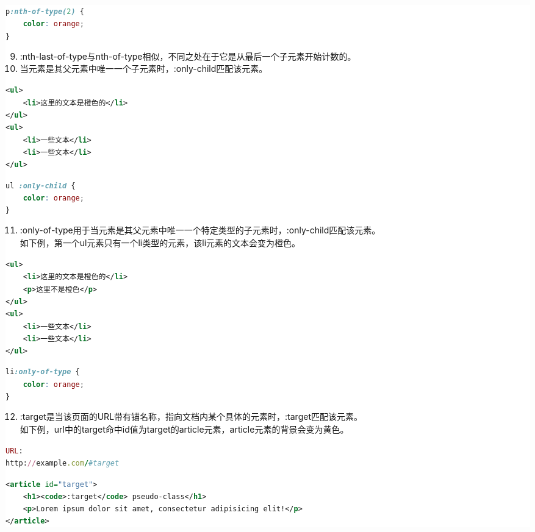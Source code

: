 ```css
p:nth-of-type(2) {
    color: orange;
}
```

9. :nth-last-of-type与nth-of-type相似，不同之处在于它是从最后一个子元素开始计数的。
10. 当元素是其父元素中唯一一个子元素时，:only-child匹配该元素。

```xml
<ul>
    <li>这里的文本是橙色的</li>
</ul>
<ul>
    <li>一些文本</li>
    <li>一些文本</li>
</ul>
```

```css
ul :only-child {
    color: orange;
}
```

11. :only-of-type用于当元素是其父元素中唯一一个特定类型的子元素时，:only-child匹配该元素。  
    如下例，第一个ul元素只有一个li类型的元素，该li元素的文本会变为橙色。

```xml
<ul>
    <li>这里的文本是橙色的</li>
    <p>这里不是橙色</p>
</ul> 
<ul>
    <li>一些文本</li>
    <li>一些文本</li>
</ul>
```

```css
li:only-of-type {
    color: orange;
}
```

12. :target是当该页面的URL带有锚名称，指向文档内某个具体的元素时，:target匹配该元素。  
    如下例，url中的target命中id值为target的article元素，article元素的背景会变为黄色。

```ruby
URL:
http://example.com/#target
```

```xml
<article id="target">
    <h1><code>:target</code> pseudo-class</h1>
    <p>Lorem ipsum dolor sit amet, consectetur adipisicing elit!</p>
</article>
```
